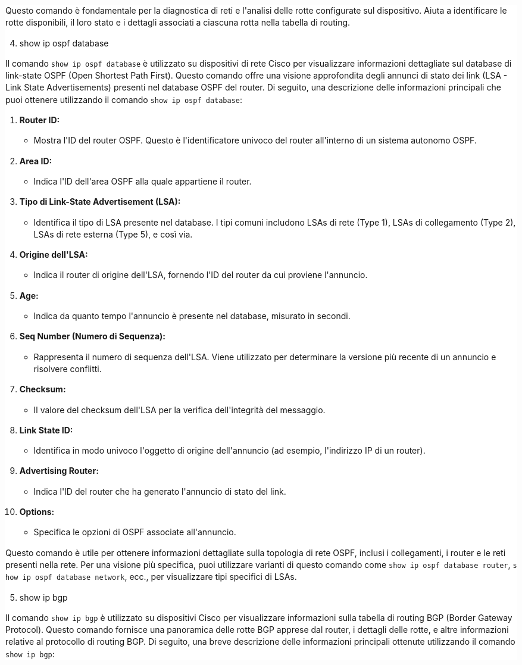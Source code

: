 Questo comando è fondamentale per la diagnostica di reti e l'analisi delle rotte configurate sul dispositivo. Aiuta a identificare le rotte disponibili, il loro stato e i dettagli associati a ciascuna rotta nella tabella di routing.

4) show ip ospf database

Il comando `show ip ospf database` è utilizzato su dispositivi di rete Cisco per visualizzare informazioni dettagliate sul database di link-state OSPF (Open Shortest Path First). Questo comando offre una visione approfondita degli annunci di stato dei link (LSA - Link State Advertisements) presenti nel database OSPF del router. Di seguito, una descrizione delle informazioni principali che puoi ottenere utilizzando il comando `show ip ospf database`:

1. **Router ID:**
   - Mostra l'ID del router OSPF. Questo è l'identificatore univoco del router all'interno di un sistema autonomo OSPF.

2. **Area ID:**
   - Indica l'ID dell'area OSPF alla quale appartiene il router.

3. **Tipo di Link-State Advertisement (LSA):**
   - Identifica il tipo di LSA presente nel database. I tipi comuni includono LSAs di rete (Type 1), LSAs di collegamento (Type 2), LSAs di rete esterna (Type 5), e così via.

4. **Origine dell'LSA:**
   - Indica il router di origine dell'LSA, fornendo l'ID del router da cui proviene l'annuncio.

5. **Age:**
   - Indica da quanto tempo l'annuncio è presente nel database, misurato in secondi.

6. **Seq Number (Numero di Sequenza):**
   - Rappresenta il numero di sequenza dell'LSA. Viene utilizzato per determinare la versione più recente di un annuncio e risolvere conflitti.

7. **Checksum:**
   - Il valore del checksum dell'LSA per la verifica dell'integrità del messaggio.

8. **Link State ID:**
   - Identifica in modo univoco l'oggetto di origine dell'annuncio (ad esempio, l'indirizzo IP di un router).

9. **Advertising Router:**
   - Indica l'ID del router che ha generato l'annuncio di stato del link.

10. **Options:**
    - Specifica le opzioni di OSPF associate all'annuncio.

Questo comando è utile per ottenere informazioni dettagliate sulla topologia di rete OSPF, inclusi i collegamenti, i router e le reti presenti nella rete. Per una visione più specifica, puoi utilizzare varianti di questo comando come `show ip ospf database router`, `show ip ospf database network`, ecc., per visualizzare tipi specifici di LSAs.

5) show ip bgp

Il comando `show ip bgp` è utilizzato su dispositivi Cisco per visualizzare informazioni sulla tabella di routing BGP (Border Gateway Protocol). Questo comando fornisce una panoramica delle rotte BGP apprese dal router, i dettagli delle rotte, e altre informazioni relative al protocollo di routing BGP. Di seguito, una breve descrizione delle informazioni principali ottenute utilizzando il comando `show ip bgp`:
